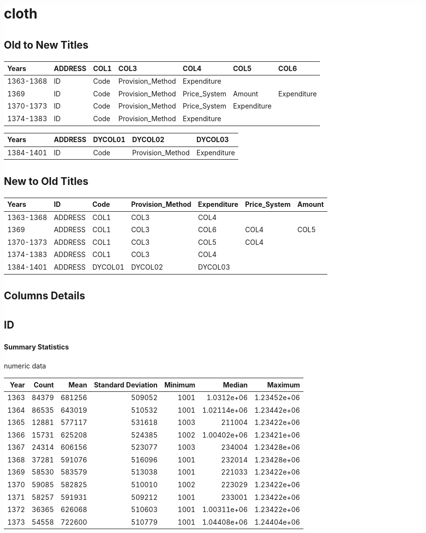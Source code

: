 # cloth

## Old to New Titles

| Years     | ADDRESS   | COL1   | COL3             | COL4         | COL5        | COL6        |
|:----------|:----------|:-------|:-----------------|:-------------|:------------|:------------|
| 1363-1368 | ID        | Code   | Provision_Method | Expenditure  |             |             |
| 1369      | ID        | Code   | Provision_Method | Price_System | Amount      | Expenditure |
| 1370-1373 | ID        | Code   | Provision_Method | Price_System | Expenditure |             |
| 1374-1383 | ID        | Code   | Provision_Method | Expenditure  |             |             |


| Years     | ADDRESS   | DYCOL01   | DYCOL02          | DYCOL03     |
|:----------|:----------|:----------|:-----------------|:------------|
| 1384-1401 | ID        | Code      | Provision_Method | Expenditure |


## New to Old Titles

| Years     | ID      | Code    | Provision_Method   | Expenditure   | Price_System   | Amount   |
|:----------|:--------|:--------|:-------------------|:--------------|:---------------|:---------|
| 1363-1368 | ADDRESS | COL1    | COL3               | COL4          |                |          |
| 1369      | ADDRESS | COL1    | COL3               | COL6          | COL4           | COL5     |
| 1370-1373 | ADDRESS | COL1    | COL3               | COL5          | COL4           |          |
| 1374-1383 | ADDRESS | COL1    | COL3               | COL4          |                |          |
| 1384-1401 | ADDRESS | DYCOL01 | DYCOL02            | DYCOL03       |                |          |


## Columns Details

## ID

#### Summary Statistics

numeric data

|   Year |   Count |             Mean |   Standard Deviation |        Minimum |           Median |     Maximum |
|-------:|--------:|-----------------:|---------------------:|---------------:|-----------------:|------------:|
|   1363 |   84379 | 681256           |     509052           |  1001          |      1.0312e+06  | 1.23452e+06 |
|   1364 |   86535 | 643019           |     510532           |  1001          |      1.02114e+06 | 1.23442e+06 |
|   1365 |   12881 | 577117           |     531618           |  1003          | 211004           | 1.23422e+06 |
|   1366 |   15731 | 625208           |     524385           |  1002          |      1.00402e+06 | 1.23421e+06 |
|   1367 |   24314 | 606156           |     523077           |  1003          | 234004           | 1.23428e+06 |
|   1368 |   37281 | 591076           |     516096           |  1001          | 232014           | 1.23428e+06 |
|   1369 |   58530 | 583579           |     513038           |  1001          | 221033           | 1.23422e+06 |
|   1370 |   59085 | 582825           |     510010           |  1002          | 223029           | 1.23422e+06 |
|   1371 |   58257 | 591931           |     509212           |  1001          | 233001           | 1.23422e+06 |
|   1372 |   36365 | 626068           |     510603           |  1001          |      1.00311e+06 | 1.23422e+06 |
|   1373 |   54558 | 722600           |     510779           |  1001          |      1.04408e+06 | 1.24404e+06 |